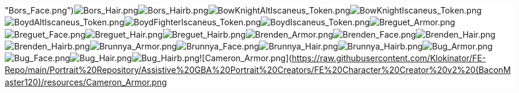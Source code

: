 "Bors_Face.png")![Bors_Hair.png](https://raw.githubusercontent.com/Klokinator/FE-Repo/main/Portrait%20Repository/Assistive%20GBA%20Portrait%20Creators/FE%20Character%20Creator%20v2%20(BaconMaster120)/resources/Bors_Hair.png "Bors_Hair.png")![Bors_Hairb.png](https://raw.githubusercontent.com/Klokinator/FE-Repo/main/Portrait%20Repository/Assistive%20GBA%20Portrait%20Creators/FE%20Character%20Creator%20v2%20(BaconMaster120)/resources/Bors_Hairb.png "Bors_Hairb.png")![BowKnightAltIscaneus_Token.png](https://raw.githubusercontent.com/Klokinator/FE-Repo/main/Portrait%20Repository/Assistive%20GBA%20Portrait%20Creators/FE%20Character%20Creator%20v2%20(BaconMaster120)/resources/BowKnightAltIscaneus_Token.png "BowKnightAltIscaneus_Token.png")![BowKnightIscaneus_Token.png](https://raw.githubusercontent.com/Klokinator/FE-Repo/main/Portrait%20Repository/Assistive%20GBA%20Portrait%20Creators/FE%20Character%20Creator%20v2%20(BaconMaster120)/resources/BowKnightIscaneus_Token.png "BowKnightIscaneus_Token.png")![BoydAltIscaneus_Token.png](https://raw.githubusercontent.com/Klokinator/FE-Repo/main/Portrait%20Repository/Assistive%20GBA%20Portrait%20Creators/FE%20Character%20Creator%20v2%20(BaconMaster120)/resources/BoydAltIscaneus_Token.png "BoydAltIscaneus_Token.png")![BoydFighterIscaneus_Token.png](https://raw.githubusercontent.com/Klokinator/FE-Repo/main/Portrait%20Repository/Assistive%20GBA%20Portrait%20Creators/FE%20Character%20Creator%20v2%20(BaconMaster120)/resources/BoydFighterIscaneus_Token.png "BoydFighterIscaneus_Token.png")![BoydIscaneus_Token.png](https://raw.githubusercontent.com/Klokinator/FE-Repo/main/Portrait%20Repository/Assistive%20GBA%20Portrait%20Creators/FE%20Character%20Creator%20v2%20(BaconMaster120)/resources/BoydIscaneus_Token.png "BoydIscaneus_Token.png")![Breguet_Armor.png](https://raw.githubusercontent.com/Klokinator/FE-Repo/main/Portrait%20Repository/Assistive%20GBA%20Portrait%20Creators/FE%20Character%20Creator%20v2%20(BaconMaster120)/resources/Breguet_Armor.png "Breguet_Armor.png")![Breguet_Face.png](https://raw.githubusercontent.com/Klokinator/FE-Repo/main/Portrait%20Repository/Assistive%20GBA%20Portrait%20Creators/FE%20Character%20Creator%20v2%20(BaconMaster120)/resources/Breguet_Face.png "Breguet_Face.png")![Breguet_Hair.png](https://raw.githubusercontent.com/Klokinator/FE-Repo/main/Portrait%20Repository/Assistive%20GBA%20Portrait%20Creators/FE%20Character%20Creator%20v2%20(BaconMaster120)/resources/Breguet_Hair.png "Breguet_Hair.png")![Breguet_Hairb.png](https://raw.githubusercontent.com/Klokinator/FE-Repo/main/Portrait%20Repository/Assistive%20GBA%20Portrait%20Creators/FE%20Character%20Creator%20v2%20(BaconMaster120)/resources/Breguet_Hairb.png "Breguet_Hairb.png")![Brenden_Armor.png](https://raw.githubusercontent.com/Klokinator/FE-Repo/main/Portrait%20Repository/Assistive%20GBA%20Portrait%20Creators/FE%20Character%20Creator%20v2%20(BaconMaster120)/resources/Brenden_Armor.png "Brenden_Armor.png")![Brenden_Face.png](https://raw.githubusercontent.com/Klokinator/FE-Repo/main/Portrait%20Repository/Assistive%20GBA%20Portrait%20Creators/FE%20Character%20Creator%20v2%20(BaconMaster120)/resources/Brenden_Face.png "Brenden_Face.png")![Brenden_Hair.png](https://raw.githubusercontent.com/Klokinator/FE-Repo/main/Portrait%20Repository/Assistive%20GBA%20Portrait%20Creators/FE%20Character%20Creator%20v2%20(BaconMaster120)/resources/Brenden_Hair.png "Brenden_Hair.png")![Brenden_Hairb.png](https://raw.githubusercontent.com/Klokinator/FE-Repo/main/Portrait%20Repository/Assistive%20GBA%20Portrait%20Creators/FE%20Character%20Creator%20v2%20(BaconMaster120)/resources/Brenden_Hairb.png "Brenden_Hairb.png")![Brunnya_Armor.png](https://raw.githubusercontent.com/Klokinator/FE-Repo/main/Portrait%20Repository/Assistive%20GBA%20Portrait%20Creators/FE%20Character%20Creator%20v2%20(BaconMaster120)/resources/Brunnya_Armor.png "Brunnya_Armor.png")![Brunnya_Face.png](https://raw.githubusercontent.com/Klokinator/FE-Repo/main/Portrait%20Repository/Assistive%20GBA%20Portrait%20Creators/FE%20Character%20Creator%20v2%20(BaconMaster120)/resources/Brunnya_Face.png "Brunnya_Face.png")![Brunnya_Hair.png](https://raw.githubusercontent.com/Klokinator/FE-Repo/main/Portrait%20Repository/Assistive%20GBA%20Portrait%20Creators/FE%20Character%20Creator%20v2%20(BaconMaster120)/resources/Brunnya_Hair.png "Brunnya_Hair.png")![Brunnya_Hairb.png](https://raw.githubusercontent.com/Klokinator/FE-Repo/main/Portrait%20Repository/Assistive%20GBA%20Portrait%20Creators/FE%20Character%20Creator%20v2%20(BaconMaster120)/resources/Brunnya_Hairb.png "Brunnya_Hairb.png")![Bug_Armor.png](https://raw.githubusercontent.com/Klokinator/FE-Repo/main/Portrait%20Repository/Assistive%20GBA%20Portrait%20Creators/FE%20Character%20Creator%20v2%20(BaconMaster120)/resources/Bug_Armor.png "Bug_Armor.png")![Bug_Face.png](https://raw.githubusercontent.com/Klokinator/FE-Repo/main/Portrait%20Repository/Assistive%20GBA%20Portrait%20Creators/FE%20Character%20Creator%20v2%20(BaconMaster120)/resources/Bug_Face.png "Bug_Face.png")![Bug_Hair.png](https://raw.githubusercontent.com/Klokinator/FE-Repo/main/Portrait%20Repository/Assistive%20GBA%20Portrait%20Creators/FE%20Character%20Creator%20v2%20(BaconMaster120)/resources/Bug_Hair.png "Bug_Hair.png")![Bug_Hairb.png](https://raw.githubusercontent.com/Klokinator/FE-Repo/main/Portrait%20Repository/Assistive%20GBA%20Portrait%20Creators/FE%20Character%20Creator%20v2%20(BaconMaster120)/resources/Bug_Hairb.png "Bug_Hairb.png")![Cameron_Armor.png](https://raw.githubusercontent.com/Klokinator/FE-Repo/main/Portrait%20Repository/Assistive%20GBA%20Portrait%20Creators/FE%20Character%20Creator%20v2%20(BaconMaster120)/resources/Cameron_Armor.png